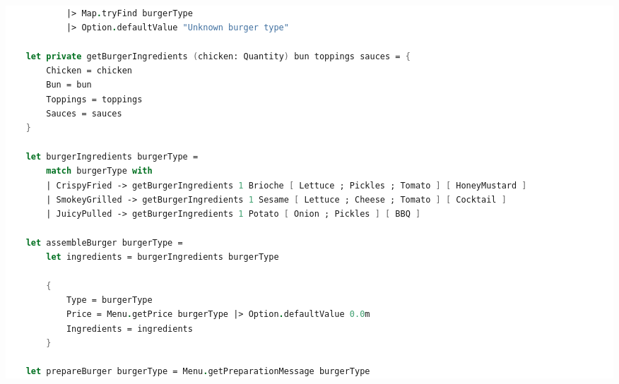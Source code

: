 ```fsharp title="Kitchen.fs"
            |> Map.tryFind burgerType
            |> Option.defaultValue "Unknown burger type"

    let private getBurgerIngredients (chicken: Quantity) bun toppings sauces = {
        Chicken = chicken
        Bun = bun
        Toppings = toppings
        Sauces = sauces
    }

    let burgerIngredients burgerType =
        match burgerType with
        | CrispyFried -> getBurgerIngredients 1 Brioche [ Lettuce ; Pickles ; Tomato ] [ HoneyMustard ]
        | SmokeyGrilled -> getBurgerIngredients 1 Sesame [ Lettuce ; Cheese ; Tomato ] [ Cocktail ]
        | JuicyPulled -> getBurgerIngredients 1 Potato [ Onion ; Pickles ] [ BBQ ]

    let assembleBurger burgerType =
        let ingredients = burgerIngredients burgerType

        {
            Type = burgerType
            Price = Menu.getPrice burgerType |> Option.defaultValue 0.0m
            Ingredients = ingredients
        }

    let prepareBurger burgerType = Menu.getPreparationMessage burgerType
```
